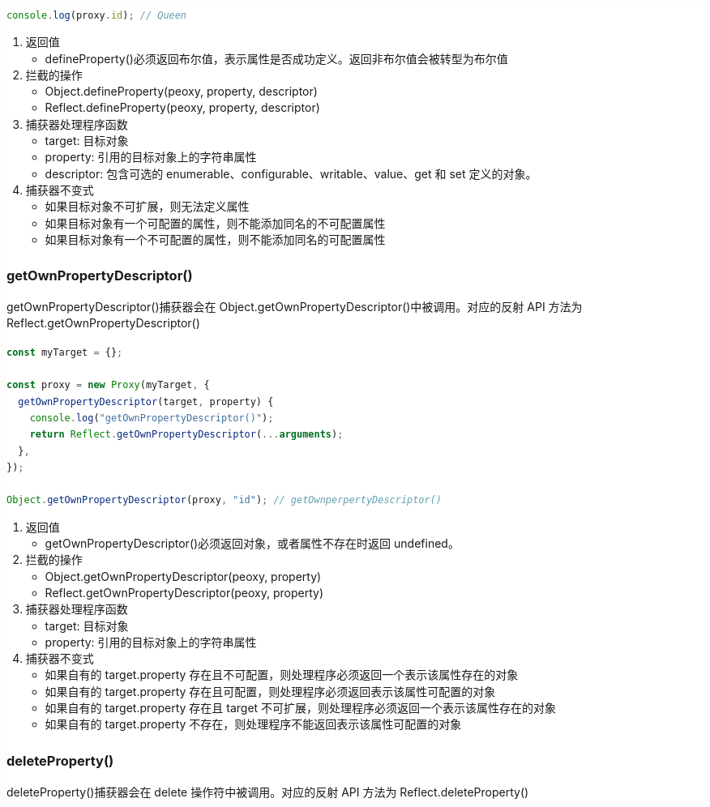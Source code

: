 ```javascript
console.log(proxy.id); // Queen
```

1. 返回值
    - defineProperty()必须返回布尔值，表示属性是否成功定义。返回非布尔值会被转型为布尔值
2. 拦截的操作
    - Object.defineProperty(peoxy, property, descriptor)
    - Reflect.defineProperty(peoxy, property, descriptor)
3. 捕获器处理程序函数
    - target: 目标对象
    - property: 引用的目标对象上的字符串属性
    - descriptor: 包含可选的 enumerable、configurable、writable、value、get 和 set 定义的对象。
4. 捕获器不变式
    - 如果目标对象不可扩展，则无法定义属性
    - 如果目标对象有一个可配置的属性，则不能添加同名的不可配置属性
    - 如果目标对象有一个不可配置的属性，则不能添加同名的可配置属性

### getOwnPropertyDescriptor()

getOwnPropertyDescriptor()捕获器会在 Object.getOwnPropertyDescriptor()中被调用。对应的反射 API 方法为 Reflect.getOwnPropertyDescriptor()

```javascript
const myTarget = {};

const proxy = new Proxy(myTarget, {
  getOwnPropertyDescriptor(target, property) {
    console.log("getOwnPropertyDescriptor()");
    return Reflect.getOwnPropertyDescriptor(...arguments);
  },
});

Object.getOwnPropertyDescriptor(proxy, "id"); // getOwnperpertyDescriptor()
```

1. 返回值
    - getOwnPropertyDescriptor()必须返回对象，或者属性不存在时返回 undefined。
2. 拦截的操作
    - Object.getOwnPropertyDescriptor(peoxy, property)
    - Reflect.getOwnPropertyDescriptor(peoxy, property)
3. 捕获器处理程序函数
    - target: 目标对象
    - property: 引用的目标对象上的字符串属性
4. 捕获器不变式
    - 如果自有的 target.property 存在且不可配置，则处理程序必须返回一个表示该属性存在的对象
    - 如果自有的 target.property 存在且可配置，则处理程序必须返回表示该属性可配置的对象
    - 如果自有的 target.property 存在且 target 不可扩展，则处理程序必须返回一个表示该属性存在的对象
    - 如果自有的 target.property 不存在，则处理程序不能返回表示该属性可配置的对象

### deleteProperty()

deleteProperty()捕获器会在 delete 操作符中被调用。对应的反射 API 方法为 Reflect.deleteProperty()
